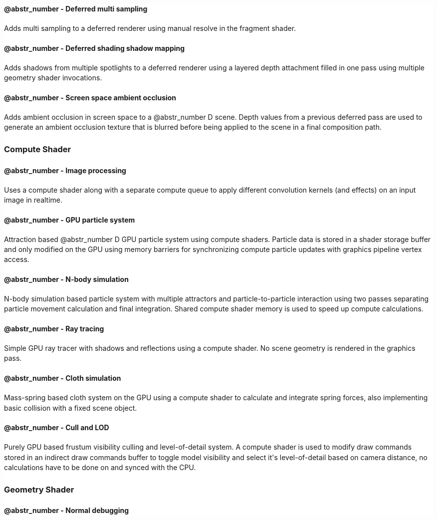 ####  @abstr_number - Deferred multi sampling

Adds multi sampling to a deferred renderer using manual resolve in the fragment shader.

####  @abstr_number - Deferred shading shadow mapping

Adds shadows from multiple spotlights to a deferred renderer using a layered depth attachment filled in one pass using multiple geometry shader invocations.

####  @abstr_number - Screen space ambient occlusion

Adds ambient occlusion in screen space to a @abstr_number D scene. Depth values from a previous deferred pass are used to generate an ambient occlusion texture that is blurred before being applied to the scene in a final composition path.

###  Compute Shader

####  @abstr_number - Image processing

Uses a compute shader along with a separate compute queue to apply different convolution kernels (and effects) on an input image in realtime.

####  @abstr_number - GPU particle system

Attraction based @abstr_number D GPU particle system using compute shaders. Particle data is stored in a shader storage buffer and only modified on the GPU using memory barriers for synchronizing compute particle updates with graphics pipeline vertex access.

####  @abstr_number - N-body simulation

N-body simulation based particle system with multiple attractors and particle-to-particle interaction using two passes separating particle movement calculation and final integration. Shared compute shader memory is used to speed up compute calculations.

####  @abstr_number - Ray tracing

Simple GPU ray tracer with shadows and reflections using a compute shader. No scene geometry is rendered in the graphics pass.

####  @abstr_number - Cloth simulation

Mass-spring based cloth system on the GPU using a compute shader to calculate and integrate spring forces, also implementing basic collision with a fixed scene object.

####  @abstr_number - Cull and LOD

Purely GPU based frustum visibility culling and level-of-detail system. A compute shader is used to modify draw commands stored in an indirect draw commands buffer to toggle model visibility and select it's level-of-detail based on camera distance, no calculations have to be done on and synced with the CPU.

###  Geometry Shader

####  @abstr_number - Normal debugging
